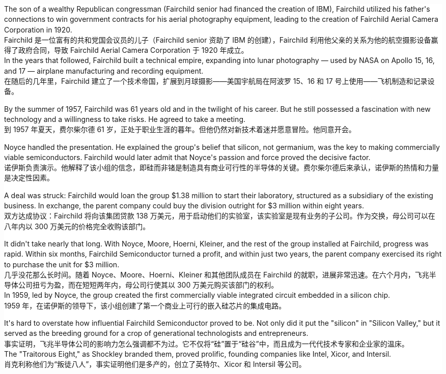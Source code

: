 The son of a wealthy Republican congressman (Fairchild senior had financed the creation of IBM), Fairchild utilized his father's connections to win government contracts for his aerial photography equipment, leading to the creation of Fairchild Aerial Camera Corporation in 1920.  
Fairchild 是一位富有的共和党国会议员的儿子（Fairchild senior 资助了 IBM 的创建），Fairchild 利用他父亲的关系为他的航空摄影设备赢得了政府合同，导致 Fairchild Aerial Camera Corporation 于 1920 年成立。  
In the years that followed, Fairchild built a technical empire, expanding into lunar photography — used by NASA on Apollo 15, 16, and 17 — airplane manufacturing and recording equipment.   
在随后的几年里，Fairchild 建立了一个技术帝国，扩展到月球摄影——美国宇航局在阿波罗 15、16 和 17 号上使用——飞机制造和记录设备。  

By the summer of 1957, Fairchild was 61 years old and in the twilight of his career. But he still possessed a fascination with new technology and a willingness to take risks. He agreed to take a meeting.   
到 1957 年夏天，费尔柴尔德 61 岁，正处于职业生涯的暮年。但他仍然对新技术着迷并愿意冒险。他同意开会。  

Noyce handled the presentation. He explained the group's belief that silicon, not germanium, was the key to making commercially viable semiconductors. Fairchild would later admit that Noyce's passion and force proved the decisive factor.   
诺伊斯负责演示。他解释了该小组的信念，即硅而非锗是制造具有商业可行性的半导体的关键。费尔柴尔德后来承认，诺伊斯的热情和力量是决定性因素。  

A deal was struck: Fairchild would loan the group $1.38 million to start their laboratory, structured as a subsidiary of the existing business. In exchange, the parent company could buy the division outright for $3 million within eight years.   
双方达成协议：Fairchild 将向该集团贷款 138 万美元，用于启动他们的实验室，该实验室是现有业务的子公司。作为交换，母公司可以在八年内以 300 万美元的价格完全收购该部门。  

It didn't take nearly that long. With Noyce, Moore, Hoerni, Kleiner, and the rest of the group installed at Fairchild, progress was rapid. Within six months, Fairchild Semiconductor turned a profit, and within just two years, the parent company exercised its right to purchase the unit for $3 million.  
几乎没花那么长时间。随着 Noyce、Moore、Hoerni、Kleiner 和其他团队成员在 Fairchild 的就职，进展非常迅速。在六个月内，飞兆半导体公司扭亏为盈，而在短短两年内，母公司行使其以 300 万美元购买该部门的权利。  
In 1959, led by Noyce, the group created the first commercially viable integrated circuit embedded in a silicon chip.    
1959 年，在诺伊斯的领导下，该小组创建了第一个商业上可行的嵌入硅芯片的集成电路。  

It's hard to overstate how influential Fairchild Semiconductor proved to be. Not only did it put the "silicon" in "Silicon Valley," but it served as the breeding ground for a crop of generational technologists and entrepreneurs.  
事实证明，飞兆半导体公司的影响力怎么强调都不为过。它不仅将“硅”置于“硅谷”中，而且成为一代代技术专家和企业家的温床。  
The "Traitorous Eight," as Shockley branded them, proved prolific, founding companies like Intel, Xicor, and Intersil.  
肖克利称他们为“叛徒八人”，事实证明他们是多产的，创立了英特尔、Xicor 和 Intersil 等公司。
